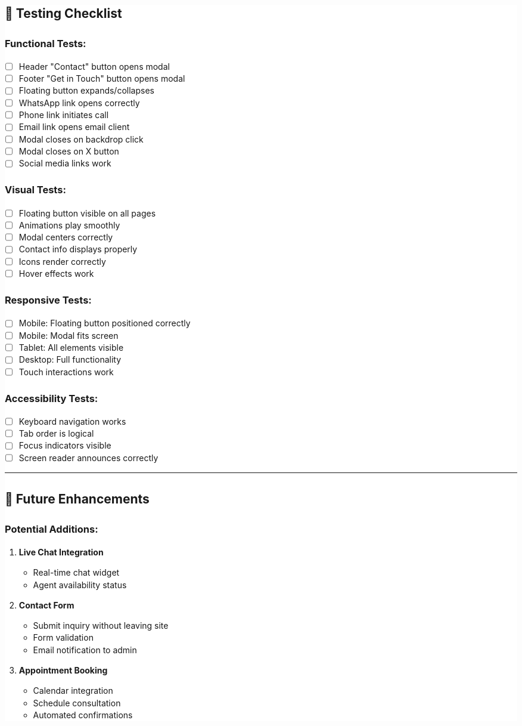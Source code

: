 
## 🧪 Testing Checklist

### Functional Tests:
- [ ] Header "Contact" button opens modal
- [ ] Footer "Get in Touch" button opens modal
- [ ] Floating button expands/collapses
- [ ] WhatsApp link opens correctly
- [ ] Phone link initiates call
- [ ] Email link opens email client
- [ ] Modal closes on backdrop click
- [ ] Modal closes on X button
- [ ] Social media links work

### Visual Tests:
- [ ] Floating button visible on all pages
- [ ] Animations play smoothly
- [ ] Modal centers correctly
- [ ] Contact info displays properly
- [ ] Icons render correctly
- [ ] Hover effects work

### Responsive Tests:
- [ ] Mobile: Floating button positioned correctly
- [ ] Mobile: Modal fits screen
- [ ] Tablet: All elements visible
- [ ] Desktop: Full functionality
- [ ] Touch interactions work

### Accessibility Tests:
- [ ] Keyboard navigation works
- [ ] Tab order is logical
- [ ] Focus indicators visible
- [ ] Screen reader announces correctly

---

## 🔮 Future Enhancements

### Potential Additions:
1. **Live Chat Integration**
   - Real-time chat widget
   - Agent availability status

2. **Contact Form**
   - Submit inquiry without leaving site
   - Form validation
   - Email notification to admin

3. **Appointment Booking**
   - Calendar integration
   - Schedule consultation
   - Automated confirmations
